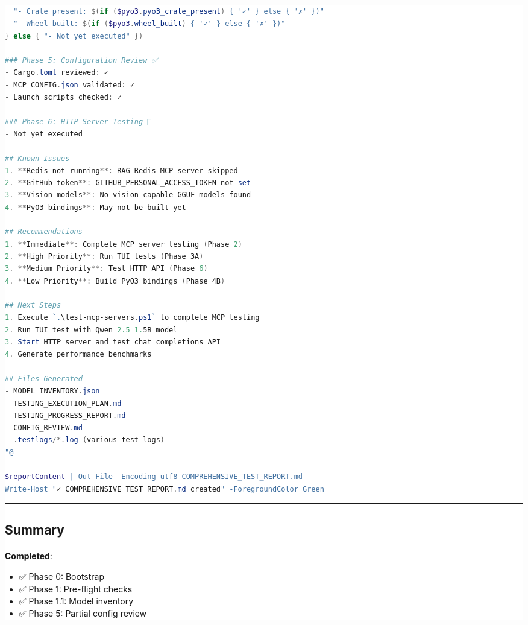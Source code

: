 ```powershell
  "- Crate present: $(if ($pyo3.pyo3_crate_present) { '✓' } else { '✗' })"
  "- Wheel built: $(if ($pyo3.wheel_built) { '✓' } else { '✗' })"
} else { "- Not yet executed" })

### Phase 5: Configuration Review ✅
- Cargo.toml reviewed: ✓
- MCP_CONFIG.json validated: ✓
- Launch scripts checked: ✓

### Phase 6: HTTP Server Testing 🔄
- Not yet executed

## Known Issues
1. **Redis not running**: RAG-Redis MCP server skipped
2. **GitHub token**: GITHUB_PERSONAL_ACCESS_TOKEN not set
3. **Vision models**: No vision-capable GGUF models found
4. **PyO3 bindings**: May not be built yet

## Recommendations
1. **Immediate**: Complete MCP server testing (Phase 2)
2. **High Priority**: Run TUI tests (Phase 3A)
3. **Medium Priority**: Test HTTP API (Phase 6)
4. **Low Priority**: Build PyO3 bindings (Phase 4B)

## Next Steps
1. Execute `.\test-mcp-servers.ps1` to complete MCP testing
2. Run TUI test with Qwen 2.5 1.5B model
3. Start HTTP server and test chat completions API
4. Generate performance benchmarks

## Files Generated
- MODEL_INVENTORY.json
- TESTING_EXECUTION_PLAN.md
- TESTING_PROGRESS_REPORT.md
- CONFIG_REVIEW.md
- .testlogs/*.log (various test logs)
"@

$reportContent | Out-File -Encoding utf8 COMPREHENSIVE_TEST_REPORT.md
Write-Host "✓ COMPREHENSIVE_TEST_REPORT.md created" -ForegroundColor Green
```

______________________________________________________________________

## Summary

**Completed**:

- ✅ Phase 0: Bootstrap
- ✅ Phase 1: Pre-flight checks
- ✅ Phase 1.1: Model inventory
- ✅ Phase 5: Partial config review
